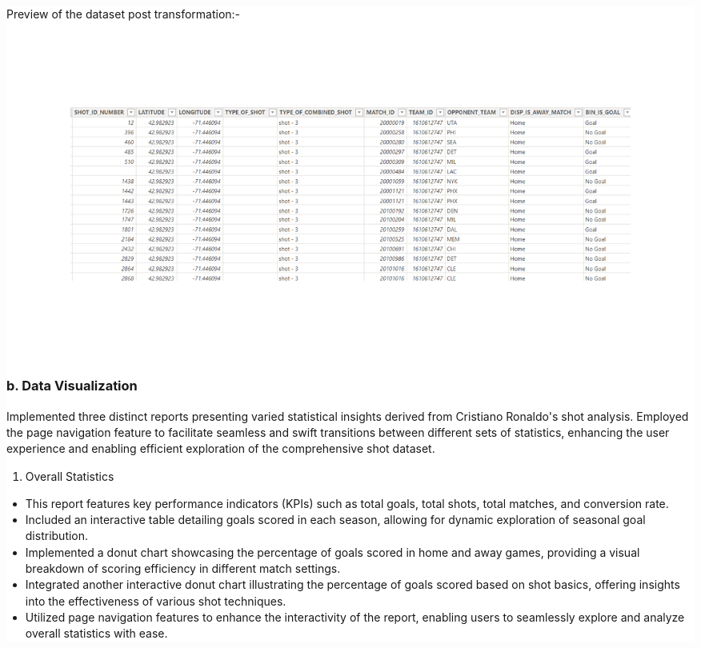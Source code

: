 Preview of the dataset post transformation:-
<p align="center">
  <img width="700" height="400" src="https://github.com/yash-pimpale/Ronaldo_United_Era_Shots_Analysis/blob/main/Media/Dataset_preview.png">
</p>

### b. Data Visualization

Implemented three distinct reports presenting varied statistical insights derived from Cristiano Ronaldo's shot analysis. Employed the page navigation feature to facilitate seamless and swift transitions between different sets of statistics, enhancing the user experience and enabling efficient exploration of the comprehensive shot dataset.

1. Overall Statistics

- This report features key performance indicators (KPIs) such as total goals, total shots, total matches, and conversion rate.
- Included an interactive table detailing goals scored in each season, allowing for dynamic exploration of seasonal goal distribution.
- Implemented a donut chart showcasing the percentage of goals scored in home and away games, providing a visual breakdown of scoring efficiency in different match settings.
- Integrated another interactive donut chart illustrating the percentage of goals scored based on shot basics, offering insights into the effectiveness of various shot techniques.
- Utilized page navigation features to enhance the interactivity of the report, enabling users to seamlessly explore and analyze overall statistics with ease.

<p align="center">